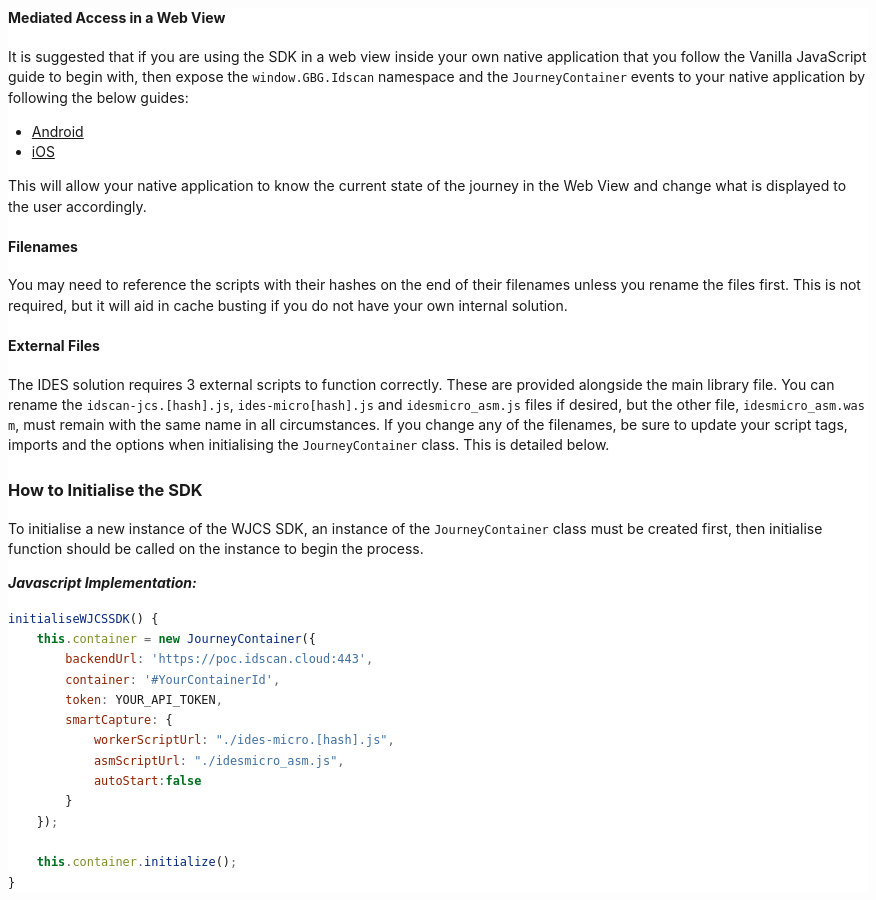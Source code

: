#### Mediated Access in a Web View

It is suggested that if you are using the SDK in a web view inside your own
native application that you follow the Vanilla JavaScript guide to begin with,
then expose the `window.GBG.Idscan` namespace and the `JourneyContainer` events
to your native application by following the below guides:

* [Android](https://developer.android.com/guide/webapps/webview)
* [iOS](https://developer.apple.com/library/archive/documentation/AppleApplications/Conceptual/SafariJSProgTopics/index.html)

This will allow your native application to know the current state of the
journey in the Web View and change what is displayed to the user accordingly.

#### Filenames

You may need to reference the scripts with their hashes on the end of their
filenames unless you rename the files first. This is not required, but it will
aid in cache busting if you do not have your own internal solution.

#### External Files

The IDES solution requires 3 external scripts to function correctly. These are
provided alongside the main library file. You can rename the
`idscan-jcs.[hash].js`, `ides-micro[hash].js` and `idesmicro_asm.js` files if
desired, but the other file, `idesmicro_asm.wasm`, must remain with the same
name in all circumstances. If you change any of the filenames, be sure to update
your script tags, imports and the options when initialising the
`JourneyContainer` class. This is detailed below.

### How to Initialise the SDK

To initialise a new instance of the WJCS SDK, an instance of the
`JourneyContainer` class must be created first, then initialise function should
be called on the instance to begin the process.

 **_Javascript Implementation:_**
```javascript
initialiseWJCSSDK() {
	this.container = new JourneyContainer({
		backendUrl: 'https://poc.idscan.cloud:443',
		container: '#YourContainerId',
		token: YOUR_API_TOKEN,
		smartCapture: {
			workerScriptUrl: "./ides-micro.[hash].js",
			asmScriptUrl: "./idesmicro_asm.js",
			autoStart:false
		}
	});

	this.container.initialize();
}
```
